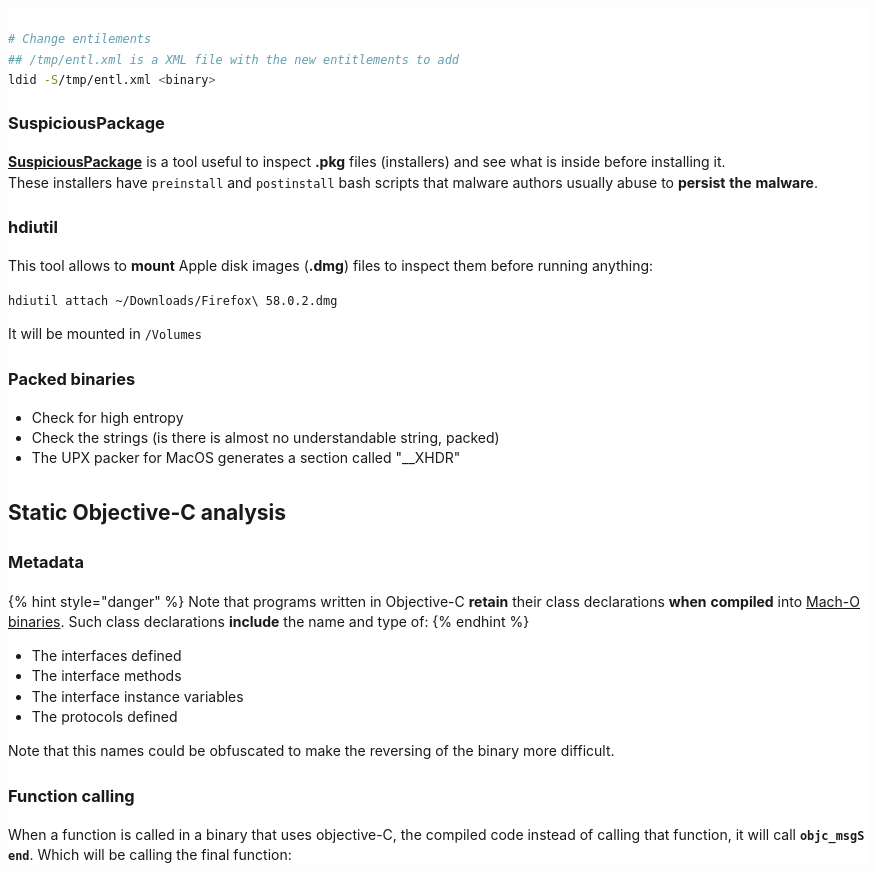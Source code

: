 ```bash

# Change entilements
## /tmp/entl.xml is a XML file with the new entitlements to add
ldid -S/tmp/entl.xml <binary>
```

### SuspiciousPackage

[**SuspiciousPackage**](https://mothersruin.com/software/SuspiciousPackage/get.html) is a tool useful to inspect **.pkg** files (installers) and see what is inside before installing it.\
These installers have `preinstall` and `postinstall` bash scripts that malware authors usually abuse to **persist** **the** **malware**.

### hdiutil

This tool allows to **mount** Apple disk images (**.dmg**) files to inspect them before running anything:

```bash
hdiutil attach ~/Downloads/Firefox\ 58.0.2.dmg
```

It will be mounted in `/Volumes`

### Packed binaries

* Check for high entropy
* Check the strings (is there is almost no understandable string, packed)
* The UPX packer for MacOS generates a section called "\_\_XHDR"

## Static Objective-C analysis

### Metadata

{% hint style="danger" %}
Note that programs written in Objective-C **retain** their class declarations **when** **compiled** into [Mach-O binaries](../macos-files-folders-and-binaries/universal-binaries-and-mach-o-format.md). Such class declarations **include** the name and type of:
{% endhint %}

* The interfaces defined
* The interface methods
* The interface instance variables
* The protocols defined

Note that this names could be obfuscated to make the reversing of the binary more difficult.

### Function calling

When a function is called in a binary that uses objective-C, the compiled code instead of calling that function, it will call **`objc_msgSend`**. Which will be calling the final function:
